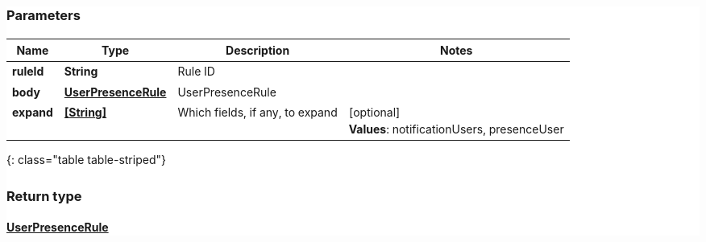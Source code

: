 ### Parameters


| Name | Type | Description  | Notes |
| ------------- | ------------- | ------------- | ------------- |
 **ruleId** | **String**| Rule ID |  |
 **body** | [**UserPresenceRule**](UserPresenceRule.html)| UserPresenceRule |  |
 **expand** | [**[String]**](String.html)| Which fields, if any, to expand | [optional] <br />**Values**: notificationUsers, presenceUser |
{: class="table table-striped"}

### Return type

[**UserPresenceRule**](UserPresenceRule.html)


